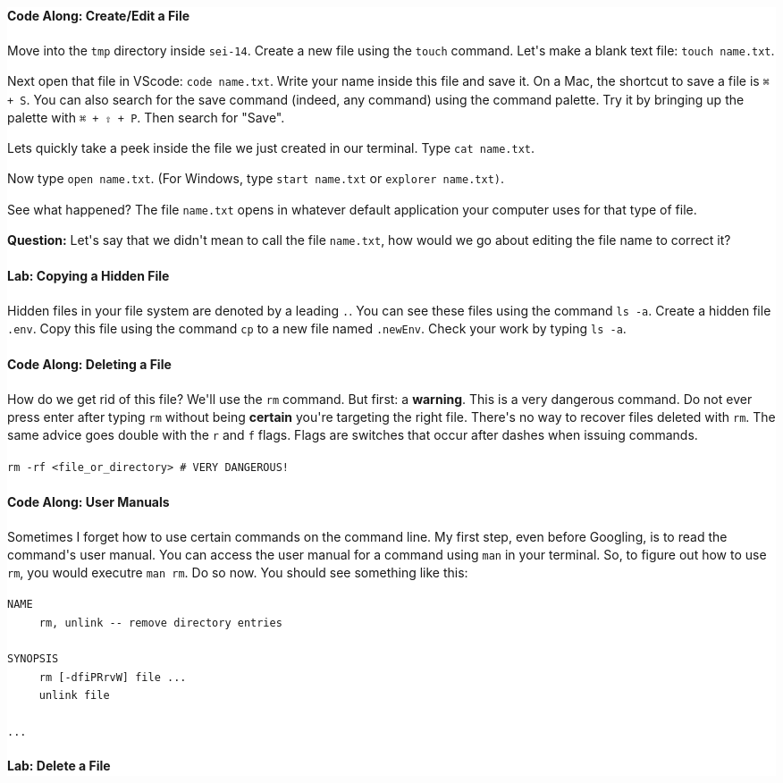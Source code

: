 #### Code Along: Create/Edit a File

Move into the `tmp` directory inside `sei-14`. Create a new file using the `touch` command. Let's make a blank text file: `touch name.txt`.

Next open that file in VScode: `code name.txt`. Write your name inside this file and save it. On a Mac, the shortcut to save a file is `⌘ + S`. You can also search for the save command \(indeed, any command\) using the command palette. Try it by bringing up the palette with `⌘ + ⇧ + P`. Then search for "Save".

Lets quickly take a peek inside the file we just created in our terminal. Type `cat name.txt`.

Now type `open name.txt`. \(For Windows, type `start name.txt` or `explorer name.txt)`.

See what happened? The file `name.txt` opens in whatever default application your computer uses for that type of file.

**Question:** Let's say that we didn't mean to call the file `name.txt`, how would we go about editing the file name to correct it?

#### Lab: Copying a Hidden File

Hidden files in your file system are denoted by a leading `.`. You can see these files using the command `ls -a`. Create a hidden file `.env`. Copy this file using the command `cp` to a new file named `.newEnv`. Check your work by typing `ls -a`.

#### Code Along: Deleting a File

How do we get rid of this file? We'll use the `rm` command. But first: a **warning**. This is a very dangerous command. Do not ever press enter after typing `rm` without being **certain** you're targeting the right file. There's no way to recover files deleted with `rm`. The same advice goes double with the `r` and `f` flags. Flags are switches that occur after dashes when issuing commands.

```text
rm -rf <file_or_directory> # VERY DANGEROUS!
```

#### Code Along: User Manuals

Sometimes I forget how to use certain commands on the command line. My first step, even before Googling, is to read the command's user manual. You can access the user manual for a command using `man` in your terminal. So, to figure out how to use `rm`, you would executre `man rm`. Do so now. You should see something like this:

```text
NAME
     rm, unlink -- remove directory entries

SYNOPSIS
     rm [-dfiPRrvW] file ...
     unlink file

...
```

#### Lab: Delete a File
